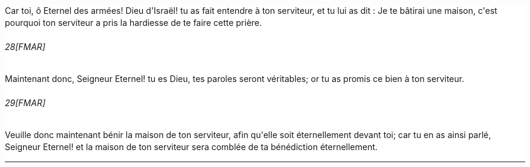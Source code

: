 Car toi, ô Eternel des armées! Dieu d'Israël! tu as fait entendre à ton serviteur, et tu lui as dit : Je te bâtirai une maison, c'est pourquoi ton serviteur a pris la hardiesse de te faire cette prière.
###### 28[FMAR]
Maintenant donc, Seigneur Eternel! tu es Dieu, tes paroles seront véritables; or tu as promis ce bien à ton serviteur.
###### 29[FMAR]
Veuille donc maintenant bénir la maison de ton serviteur, afin qu'elle soit éternellement devant toi; car tu en as ainsi parlé, Seigneur Eternel! et la maison de ton serviteur sera comblée de ta bénédiction éternellement.

---
